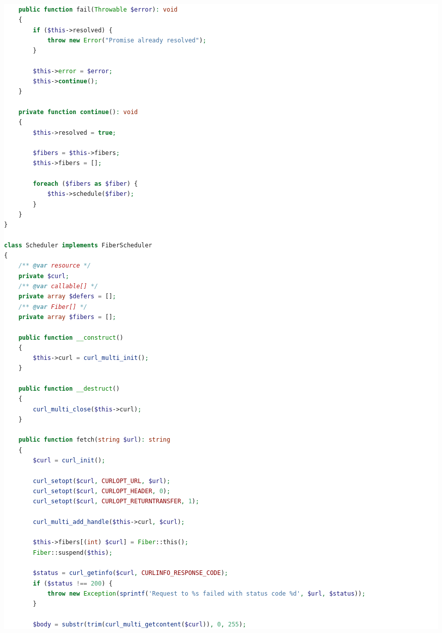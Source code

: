 ``` php
    public function fail(Throwable $error): void
    {
        if ($this->resolved) {
            throw new Error("Promise already resolved");
        }

        $this->error = $error;
        $this->continue();
    }

    private function continue(): void
    {
        $this->resolved = true;

        $fibers = $this->fibers;
        $this->fibers = [];

        foreach ($fibers as $fiber) {
            $this->schedule($fiber);
        }
    }
}

class Scheduler implements FiberScheduler
{
    /** @var resource */
    private $curl;
    /** @var callable[] */
    private array $defers = [];
    /** @var Fiber[] */
    private array $fibers = [];

    public function __construct()
    {
        $this->curl = curl_multi_init();
    }

    public function __destruct()
    {
        curl_multi_close($this->curl);
    }

    public function fetch(string $url): string
    {
        $curl = curl_init();

        curl_setopt($curl, CURLOPT_URL, $url);
        curl_setopt($curl, CURLOPT_HEADER, 0);
        curl_setopt($curl, CURLOPT_RETURNTRANSFER, 1);

        curl_multi_add_handle($this->curl, $curl);

        $this->fibers[(int) $curl] = Fiber::this();
        Fiber::suspend($this);

        $status = curl_getinfo($curl, CURLINFO_RESPONSE_CODE);
        if ($status !== 200) {
            throw new Exception(sprintf('Request to %s failed with status code %d', $url, $status));
        }

        $body = substr(trim(curl_multi_getcontent($curl)), 0, 255);

```